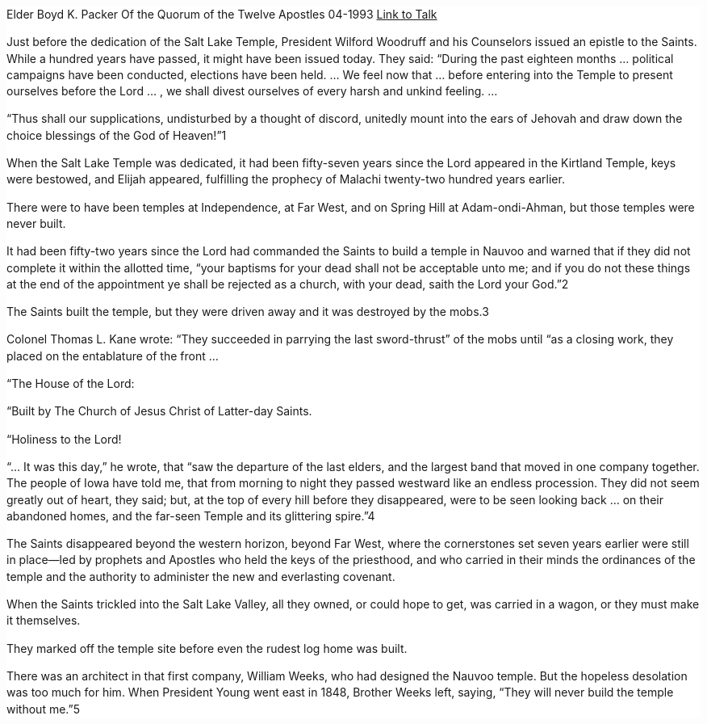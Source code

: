 Elder Boyd K. Packer
Of the Quorum of the Twelve Apostles
04-1993
[Link to Talk](https://www.churchofjesuschrist.org/study/general-conference/1993/04/the-temple-the-priesthood?lang=eng)

Just before the dedication of the Salt Lake Temple, President Wilford Woodruff and his Counselors issued an epistle to the Saints. While a hundred years have passed, it might have been issued today. They said: “During the past eighteen months … political campaigns have been conducted, elections have been held. … We feel now that … before entering into the Temple to present ourselves before the Lord … , we shall divest ourselves of every harsh and unkind feeling. …

“Thus shall our supplications, undisturbed by a thought of discord, unitedly mount into the ears of Jehovah and draw down the choice blessings of the God of Heaven!”1

When the Salt Lake Temple was dedicated, it had been fifty-seven years since the Lord appeared in the Kirtland Temple, keys were bestowed, and Elijah appeared, fulfilling the prophecy of Malachi twenty-two hundred years earlier.

There were to have been temples at Independence, at Far West, and on Spring Hill at Adam-ondi-Ahman, but those temples were never built.

It had been fifty-two years since the Lord had commanded the Saints to build a temple in Nauvoo and warned that if they did not complete it within the allotted time, “your baptisms for your dead shall not be acceptable unto me; and if you do not these things at the end of the appointment ye shall be rejected as a church, with your dead, saith the Lord your God.”2

The Saints built the temple, but they were driven away and it was destroyed by the mobs.3

Colonel Thomas L. Kane wrote: “They succeeded in parrying the last sword-thrust” of the mobs until “as a closing work, they placed on the entablature of the front …

“The House of the Lord:

“Built by The Church of Jesus Christ of Latter-day Saints.

“Holiness to the Lord!

“… It was this day,” he wrote, that “saw the departure of the last elders, and the largest band that moved in one company together. The people of Iowa have told me, that from morning to night they passed westward like an endless procession. They did not seem greatly out of heart, they said; but, at the top of every hill before they disappeared, were to be seen looking back … on their abandoned homes, and the far-seen Temple and its glittering spire.”4

The Saints disappeared beyond the western horizon, beyond Far West, where the cornerstones set seven years earlier were still in place—led by prophets and Apostles who held the keys of the priesthood, and who carried in their minds the ordinances of the temple and the authority to administer the new and everlasting covenant.

When the Saints trickled into the Salt Lake Valley, all they owned, or could hope to get, was carried in a wagon, or they must make it themselves.

They marked off the temple site before even the rudest log home was built.

There was an architect in that first company, William Weeks, who had designed the Nauvoo temple. But the hopeless desolation was too much for him. When President Young went east in 1848, Brother Weeks left, saying, “They will never build the temple without me.”5

